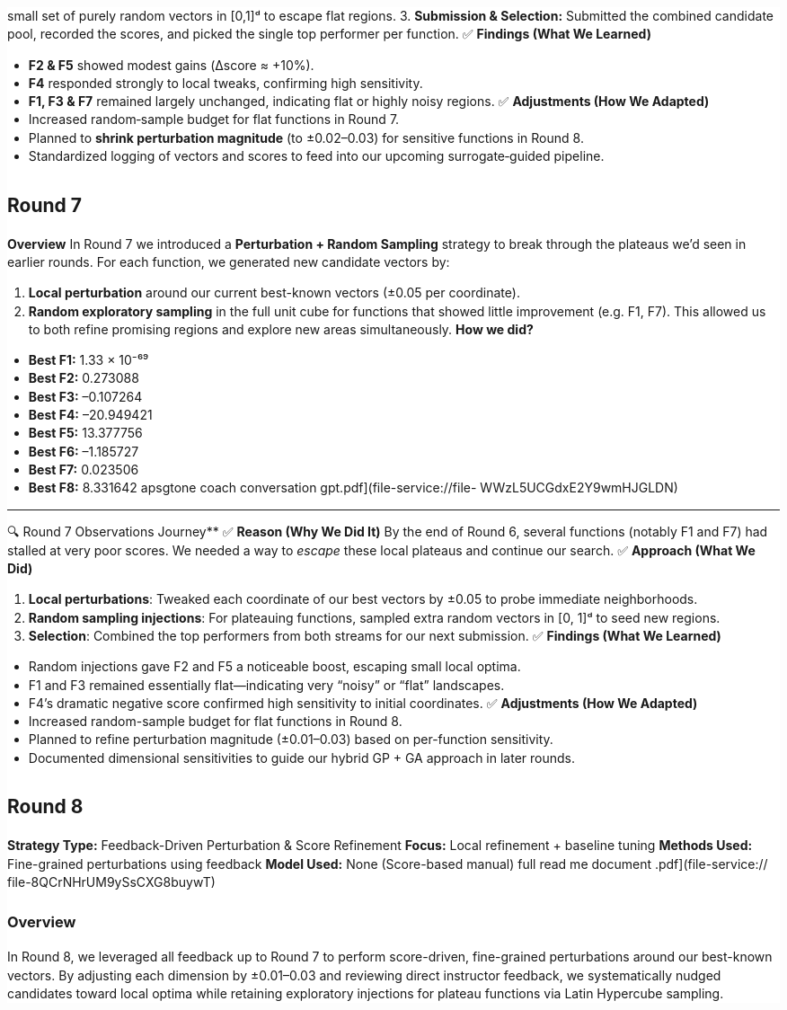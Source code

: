 small set of purely random vectors in [0,1]ᵈ to escape flat regions.
3. **Submission & Selection:** Submitted the combined candidate pool, recorded the scores, and
picked the single top performer per function.
✅ **Findings (What We Learned)**
- **F2 & F5** showed modest gains (Δscore ≈ +10%).
- **F4** responded strongly to local tweaks, confirming high sensitivity.
- **F1, F3 & F7** remained largely unchanged, indicating flat or highly noisy regions.
✅ **Adjustments (How We Adapted)**
- Increased random‐sample budget for flat functions in Round 7.
- Planned to **shrink perturbation magnitude** (to ±0.02–0.03) for sensitive functions in Round 8.
- Standardized logging of vectors and scores to feed into our upcoming surrogate‐guided
pipeline.
## Round 7
**Overview**
In Round 7 we introduced a **Perturbation + Random Sampling** strategy to break through the
plateaus we’d seen in earlier rounds. For each function, we generated new candidate vectors by:
1. **Local perturbation** around our current best-known vectors (±0.05 per coordinate).
2. **Random exploratory sampling** in the full unit cube for functions that showed little
improvement (e.g. F1, F7).
This allowed us to both refine promising regions and explore new areas simultaneously.
**How we did?**
- **Best F1:** 1.33 × 10⁻⁶⁹
- **Best F2:** 0.273088
- **Best F3:** –0.107264
- **Best F4:** –20.949421
- **Best F5:** 13.377756
- **Best F6:** –1.185727
- **Best F7:** 0.023506
- **Best F8:** 8.331642 apsgtone coach conversation gpt.pdf](file-service://file-
WWzL5UCGdxE2Y9wmHJGLDN)
---
🔍 Round 7 Observations Journey**
✅ **Reason (Why We Did It)**
By the end of Round 6, several functions (notably F1 and F7) had stalled at very poor scores. We
needed a way to *escape* these local plateaus and continue our search.
✅ **Approach (What We Did)**
1. **Local perturbations**: Tweaked each coordinate of our best vectors by ±0.05 to probe
immediate neighborhoods.
2. **Random sampling injections**: For plateauing functions, sampled extra random vectors in [0,
1]ᵈ to seed new regions.
3. **Selection**: Combined the top performers from both streams for our next submission.
✅ **Findings (What We Learned)**
- Random injections gave F2 and F5 a noticeable boost, escaping small local optima.
- F1 and F3 remained essentially flat—indicating very “noisy” or “flat” landscapes.
- F4’s dramatic negative score confirmed high sensitivity to initial coordinates.
✅ **Adjustments (How We Adapted)**
- Increased random-sample budget for flat functions in Round 8.
- Planned to refine perturbation magnitude (±0.01–0.03) based on per-function sensitivity.
- Documented dimensional sensitivities to guide our hybrid GP + GA approach in later rounds.
## Round 8
**Strategy Type:** Feedback-Driven Perturbation & Score Refinement
**Focus:** Local refinement + baseline tuning
**Methods Used:** Fine-grained perturbations using feedback
**Model Used:** None (Score-based manual) full read me document .pdf](file-service://
file-8QCrNHrUM9ySsCXG8buywT)
### Overview
In Round 8, we leveraged all feedback up to Round 7 to perform score-driven, fine-grained
perturbations around our best-known vectors. By adjusting each dimension by ±0.01–0.03 and
reviewing direct instructor feedback, we systematically nudged candidates toward local optima
while retaining exploratory injections for plateau functions via Latin Hypercube sampling.